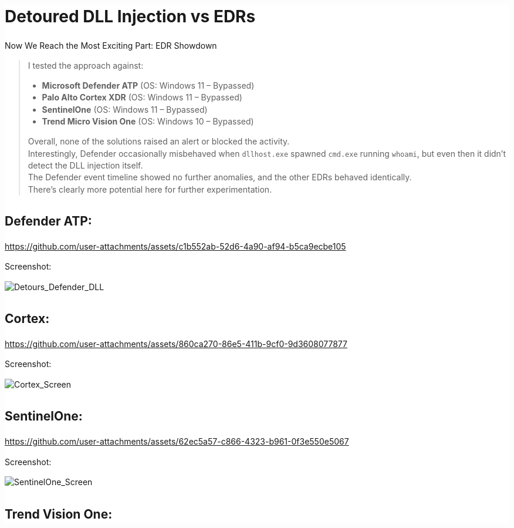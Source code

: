 ```c
```

# Detoured DLL Injection vs EDRs

 Now We Reach the Most Exciting Part: EDR Showdown
>
> I tested the approach against:
>
> - **Microsoft Defender ATP** (OS: Windows 11 – Bypassed)  
> - **Palo Alto Cortex XDR** (OS: Windows 11 – Bypassed)  
> - **SentinelOne** (OS: Windows 11 – Bypassed)  
> - **Trend Micro Vision One** (OS: Windows 10 – Bypassed)  
>
> Overall, none of the solutions raised an alert or blocked the activity.  
> Interestingly, Defender occasionally misbehaved when `dllhost.exe` spawned `cmd.exe` running `whoami`, but even then it didn’t detect the DLL injection itself.  
> The Defender event timeline showed no further anomalies, and the other EDRs behaved identically.  
> There’s clearly more potential here for further experimentation.  


## Defender ATP:



https://github.com/user-attachments/assets/c1b552ab-52d6-4a90-af94-b5ca9ecbe105

Screenshot:

![Detours_Defender_DLL](https://github.com/user-attachments/assets/444cb30f-beeb-4e01-8642-41e870bc5795)



## Cortex:



https://github.com/user-attachments/assets/860ca270-86e5-411b-9cf0-9d3608077877

Screenshot:


![Cortex_Screen](https://github.com/user-attachments/assets/3fa627ef-c693-45b0-808a-a53dfdfadd77)


## SentinelOne:


https://github.com/user-attachments/assets/62ec5a57-c866-4323-b961-0f3e550e5067

Screenshot:


![SentinelOne_Screen](https://github.com/user-attachments/assets/0834f5b3-ecae-413c-9aee-3007874d12ea)


## Trend Vision One:
